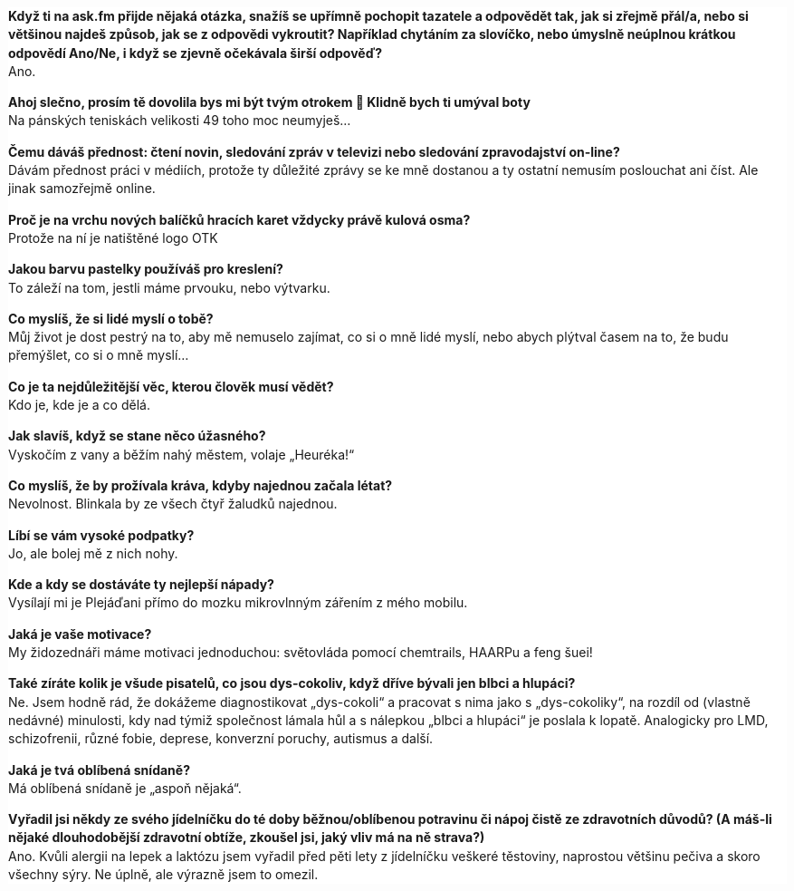 **Když ti na ask.fm přijde nějaká otázka, snažíš se upřímně pochopit tazatele a odpovědět tak, jak si zřejmě přál/a, nebo si většinou najdeš způsob, jak se z odpovědi vykroutit? Například chytáním za slovíčko, nebo úmyslně neúplnou krátkou odpovědí Ano/Ne, i když se zjevně očekávala širší odpověď?**  
Ano.

**Ahoj slečno, prosím tě dovolila bys mi být tvým otrokem 🙂 Klidně bych ti umýval boty**  
Na pánských teniskách velikosti 49 toho moc neumyješ&#8230;

**Čemu dáváš přednost: čtení novin, sledování zpráv v televizi nebo sledování zpravodajství on-line?**  
Dávám přednost práci v médiích, protože ty důležité zprávy se ke mně dostanou a ty ostatní nemusím poslouchat ani číst. Ale jinak samozřejmě online.

**Proč je na vrchu nových balíčků hracích karet vždycky právě kulová osma?**  
Protože na ní je natištěné logo OTK

**Jakou barvu pastelky používáš pro kreslení?**  
To záleží na tom, jestli máme prvouku, nebo výtvarku.

**Co myslíš, že si lidé myslí o tobě?**  
Můj život je dost pestrý na to, aby mě nemuselo zajímat, co si o mně lidé myslí, nebo abych plýtval časem na to, že budu přemýšlet, co si o mně myslí&#8230;

**Co je ta nejdůležitější věc, kterou člověk musí vědět?**  
Kdo je, kde je a co dělá.

**Jak slavíš, když se stane něco úžasného?**  
Vyskočím z vany a běžím nahý městem, volaje &#8222;Heuréka!&#8220;

**Co myslíš, že by prožívala kráva, kdyby najednou začala létat?**  
Nevolnost. Blinkala by ze všech čtyř žaludků najednou.

**Líbí se vám vysoké podpatky?**  
Jo, ale bolej mě z nich nohy.

**Kde a kdy se dostáváte ty nejlepší nápady?**  
Vysílají mi je Plejáďani přímo do mozku mikrovlnným zářením z mého mobilu.

**Jaká je vaše motivace?**  
My židozednáři máme motivaci jednoduchou: světovláda pomocí chemtrails, HAARPu a feng šuei!

**Také zíráte kolik je všude pisatelů, co jsou dys-cokoliv, když dříve bývali jen blbci a hlupáci?**  
Ne. Jsem hodně rád, že dokážeme diagnostikovat &#8222;dys-cokoli&#8220; a pracovat s nima jako s &#8222;dys-cokoliky&#8220;, na rozdíl od (vlastně nedávné) minulosti, kdy nad týmiž společnost lámala hůl a s nálepkou &#8222;blbci a hlupáci&#8220; je poslala k lopatě. Analogicky pro LMD, schizofrenii, různé fobie, deprese, konverzní poruchy, autismus a další.

**Jaká je tvá oblíbená snídaně?**  
Má oblíbená snídaně je &#8222;aspoň nějaká&#8220;.

**Vyřadil jsi někdy ze svého jídelníčku do té doby běžnou/oblíbenou potravinu či nápoj čistě ze zdravotních důvodů? (A máš-li nějaké dlouhodobější zdravotní obtíže, zkoušel jsi, jaký vliv má na ně strava?)‎**  
Ano. Kvůli alergii na lepek a laktózu jsem vyřadil před pěti lety z jídelníčku veškeré těstoviny, naprostou většinu pečiva a skoro všechny sýry. Ne úplně, ale výrazně jsem to omezil.
